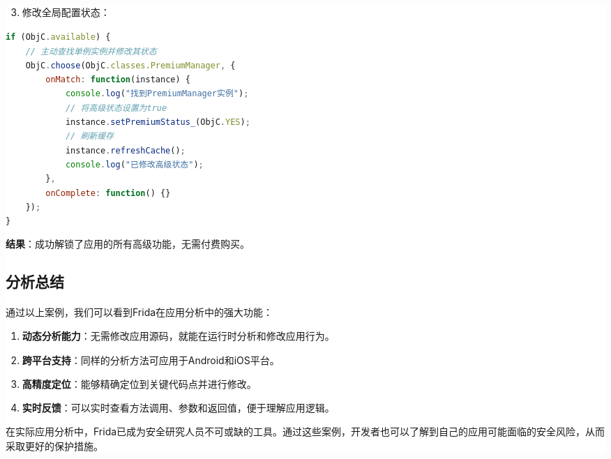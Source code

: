 3. 修改全局配置状态：

```javascript
if (ObjC.available) {
    // 主动查找单例实例并修改其状态
    ObjC.choose(ObjC.classes.PremiumManager, {
        onMatch: function(instance) {
            console.log("找到PremiumManager实例");
            // 将高级状态设置为true
            instance.setPremiumStatus_(ObjC.YES);
            // 刷新缓存
            instance.refreshCache();
            console.log("已修改高级状态");
        },
        onComplete: function() {}
    });
}
```

**结果**：成功解锁了应用的所有高级功能，无需付费购买。

## 分析总结

通过以上案例，我们可以看到Frida在应用分析中的强大功能：

1. **动态分析能力**：无需修改应用源码，就能在运行时分析和修改应用行为。

2. **跨平台支持**：同样的分析方法可应用于Android和iOS平台。

3. **高精度定位**：能够精确定位到关键代码点并进行修改。

4. **实时反馈**：可以实时查看方法调用、参数和返回值，便于理解应用逻辑。

在实际应用分析中，Frida已成为安全研究人员不可或缺的工具。通过这些案例，开发者也可以了解到自己的应用可能面临的安全风险，从而采取更好的保护措施。 